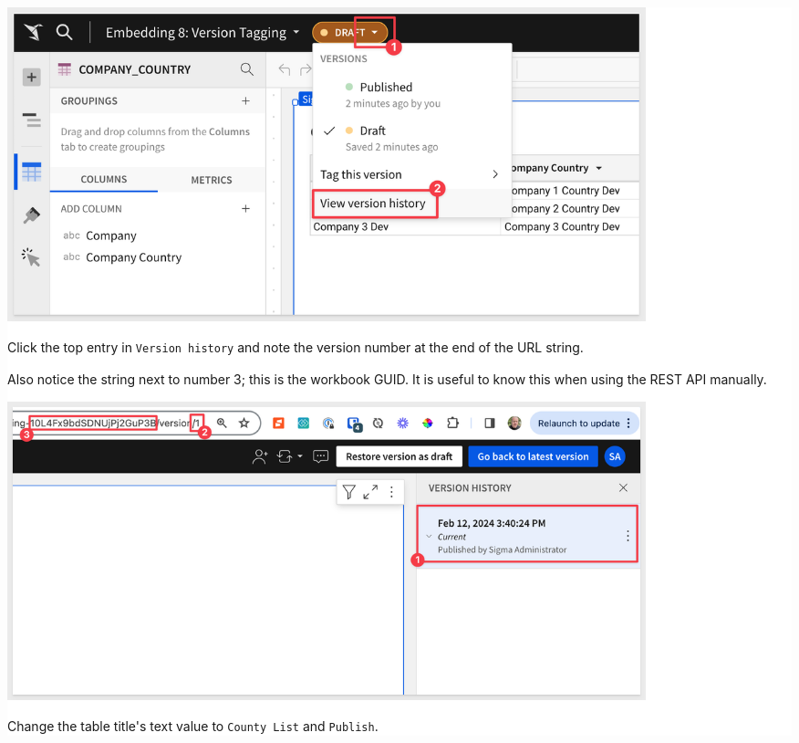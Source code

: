 <img src="assets/vt8a.png" width="700"/>

Click the top entry in `Version history` and note the version number at the end of the URL string. 

Also notice the string next to number 3; this is the workbook GUID. It is useful to know this when using the REST API manually.

<img src="assets/vt8b.png" width="700"/>

Change the table title's text value to `County List` and `Publish`.
